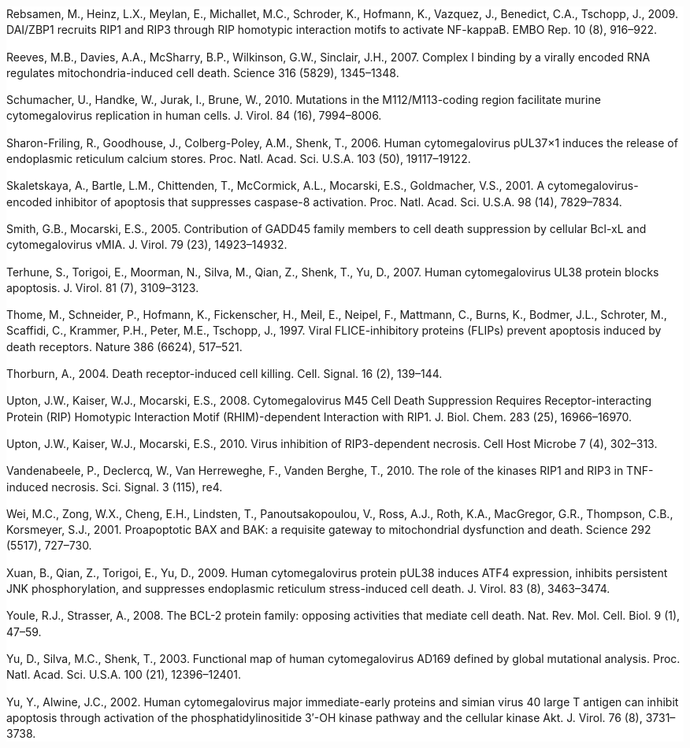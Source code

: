 Rebsamen, M., Heinz, L.X., Meylan, E., Michallet, M.C., Schroder, K., Hofmann, K., Vazquez, J., Benedict, C.A., Tschopp, J., 2009. DAI/ZBP1 recruits RIP1 and RIP3 through RIP homotypic interaction motifs to activate NF-kappaB. EMBO Rep. 10 (8), 916–922.

Reeves, M.B., Davies, A.A., McSharry, B.P., Wilkinson, G.W., Sinclair, J.H., 2007. Complex I binding by a virally encoded RNA regulates mitochondria-induced cell death. Science 316 (5829), 1345–1348.

Schumacher, U., Handke, W., Jurak, I., Brune, W., 2010. Mutations in the M112/M113-coding region facilitate murine cytomegalovirus replication in human cells. J. Virol. 84 (16), 7994–8006.

Sharon-Friling, R., Goodhouse, J., Colberg-Poley, A.M., Shenk, T., 2006. Human cytomegalovirus pUL37×1 induces the release of endoplasmic reticulum calcium stores. Proc. Natl. Acad. Sci. U.S.A. 103 (50), 19117–19122.

Skaletskaya, A., Bartle, L.M., Chittenden, T., McCormick, A.L., Mocarski, E.S., Goldmacher, V.S., 2001. A cytomegalovirus-encoded inhibitor of apoptosis that suppresses caspase-8 activation. Proc. Natl. Acad. Sci. U.S.A. 98 (14), 7829–7834.

Smith, G.B., Mocarski, E.S., 2005. Contribution of GADD45 family members to cell death suppression by cellular Bcl-xL and cytomegalovirus vMIA. J. Virol. 79 (23), 14923–14932.

Terhune, S., Torigoi, E., Moorman, N., Silva, M., Qian, Z., Shenk, T., Yu, D., 2007. Human cytomegalovirus UL38 protein blocks apoptosis. J. Virol. 81 (7), 3109–3123.

Thome, M., Schneider, P., Hofmann, K., Fickenscher, H., Meil, E., Neipel, F., Mattmann, C., Burns, K., Bodmer, J.L., Schroter, M., Scaffidi, C., Krammer, P.H., Peter, M.E., Tschopp, J., 1997. Viral FLICE-inhibitory proteins (FLIPs) prevent apoptosis induced by death receptors. Nature 386 (6624), 517–521.

Thorburn, A., 2004. Death receptor-induced cell killing. Cell. Signal. 16 (2), 139–144.

Upton, J.W., Kaiser, W.J., Mocarski, E.S., 2008. Cytomegalovirus M45 Cell Death Suppression Requires Receptor-interacting Protein (RIP) Homotypic Interaction Motif (RHIM)-dependent Interaction with RIP1. J. Biol. Chem. 283 (25), 16966–16970.

Upton, J.W., Kaiser, W.J., Mocarski, E.S., 2010. Virus inhibition of RIP3-dependent necrosis. Cell Host Microbe 7 (4), 302–313.

Vandenabeele, P., Declercq, W., Van Herreweghe, F., Vanden Berghe, T., 2010. The role of the kinases RIP1 and RIP3 in TNF-induced necrosis. Sci. Signal. 3 (115), re4.

Wei, M.C., Zong, W.X., Cheng, E.H., Lindsten, T., Panoutsakopoulou, V., Ross, A.J., Roth, K.A., MacGregor, G.R., Thompson, C.B., Korsmeyer, S.J., 2001. Proapoptotic BAX and BAK: a requisite gateway to mitochondrial dysfunction and death. Science 292 (5517), 727–730.

Xuan, B., Qian, Z., Torigoi, E., Yu, D., 2009. Human cytomegalovirus protein pUL38 induces ATF4 expression, inhibits persistent JNK phosphorylation, and suppresses endoplasmic reticulum stress-induced cell death. J. Virol. 83 (8), 3463–3474.

Youle, R.J., Strasser, A., 2008. The BCL-2 protein family: opposing activities that mediate cell death. Nat. Rev. Mol. Cell. Biol. 9 (1), 47–59.

Yu, D., Silva, M.C., Shenk, T., 2003. Functional map of human cytomegalovirus AD169 defined by global mutational analysis. Proc. Natl. Acad. Sci. U.S.A. 100 (21), 12396–12401.

Yu, Y., Alwine, J.C., 2002. Human cytomegalovirus major immediate-early proteins and simian virus 40 large T antigen can inhibit apoptosis through activation of the phosphatidylinositide 3′-OH kinase pathway and the cellular kinase Akt. J. Virol. 76 (8), 3731–3738.
